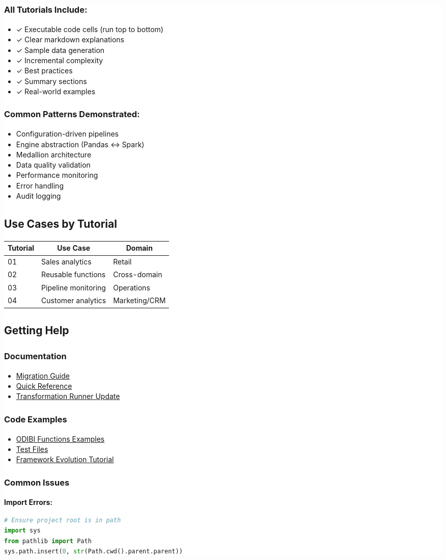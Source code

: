 ### All Tutorials Include:
- ✓ Executable code cells (run top to bottom)
- ✓ Clear markdown explanations
- ✓ Sample data generation
- ✓ Incremental complexity
- ✓ Best practices
- ✓ Summary sections
- ✓ Real-world examples

### Common Patterns Demonstrated:
- Configuration-driven pipelines
- Engine abstraction (Pandas ↔ Spark)
- Medallion architecture
- Data quality validation
- Performance monitoring
- Error handling
- Audit logging

## Use Cases by Tutorial

| Tutorial | Use Case | Domain |
|----------|----------|---------|
| 01 | Sales analytics | Retail |
| 02 | Reusable functions | Cross-domain |
| 03 | Pipeline monitoring | Operations |
| 04 | Customer analytics | Marketing/CRM |

## Getting Help

### Documentation
- [Migration Guide](../MIGRATION_GUIDE.md)
- [Quick Reference](../QUICK_REFERENCE.md)
- [Transformation Runner Update](../../TRANSFORMATION_RUNNER_DUAL_ENGINE_UPDATE.md)

### Code Examples
- [ODIBI Functions Examples](../../odibi_de_v2/odibi_functions/examples.py)
- [Test Files](../../tests/)
- [Framework Evolution Tutorial](../../FRAMEWORK_EVOLUTION_TUTORIAL.ipynb)

### Common Issues

**Import Errors:**
```python
# Ensure project root is in path
import sys
from pathlib import Path
sys.path.insert(0, str(Path.cwd().parent.parent))
```
